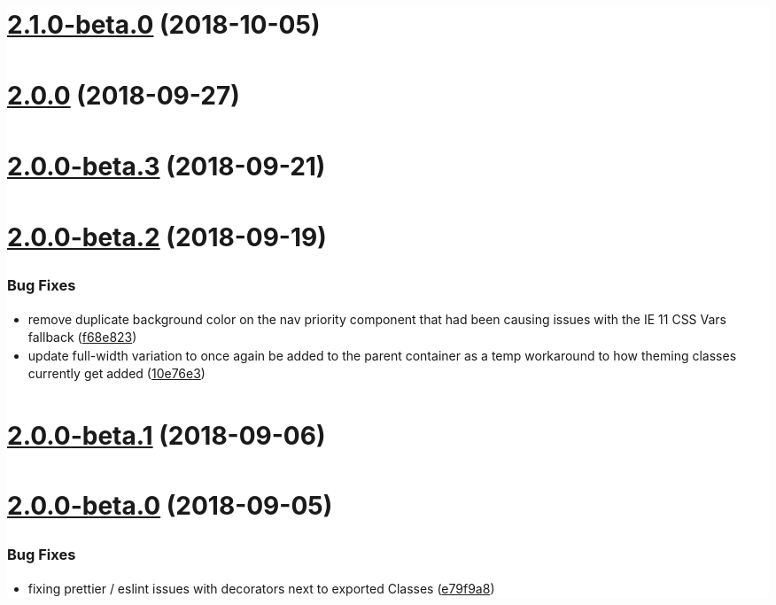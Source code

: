 

# [2.1.0-beta.0](https://github.com/bolt-design-system/bolt/tree/master/packages/components/bolt-nav-priority/compare/v2.0.0...v2.1.0-beta.0) (2018-10-05)



# [2.0.0](https://github.com/bolt-design-system/bolt/tree/master/packages/components/bolt-nav-priority/compare/v2.0.0-beta.3...v2.0.0) (2018-09-27)



# [2.0.0-beta.3](https://github.com/bolt-design-system/bolt/tree/master/packages/components/bolt-nav-priority/compare/v2.0.0-beta.2...v2.0.0-beta.3) (2018-09-21)



# [2.0.0-beta.2](https://github.com/bolt-design-system/bolt/tree/master/packages/components/bolt-nav-priority/compare/v1.8.3...v2.0.0-beta.2) (2018-09-19)


### Bug Fixes

* remove duplicate background color on the nav priority component that had been causing issues with the IE 11 CSS Vars fallback ([f68e823](https://github.com/bolt-design-system/bolt/tree/master/packages/components/bolt-nav-priority/commit/f68e823))
* update full-width variation to once again be added to the parent container as a temp workaround to how theming classes currently get added ([10e76e3](https://github.com/bolt-design-system/bolt/tree/master/packages/components/bolt-nav-priority/commit/10e76e3))



# [2.0.0-beta.1](https://github.com/bolt-design-system/bolt/tree/master/packages/components/bolt-nav-priority/compare/v2.0.0-beta.0...v2.0.0-beta.1) (2018-09-06)



# [2.0.0-beta.0](https://github.com/bolt-design-system/bolt/tree/master/packages/components/bolt-nav-priority/compare/v1.8.1...v2.0.0-beta.0) (2018-09-05)


### Bug Fixes

* fixing prettier / eslint issues with decorators next to exported Classes ([e79f9a8](https://github.com/bolt-design-system/bolt/tree/master/packages/components/bolt-nav-priority/commit/e79f9a8))
